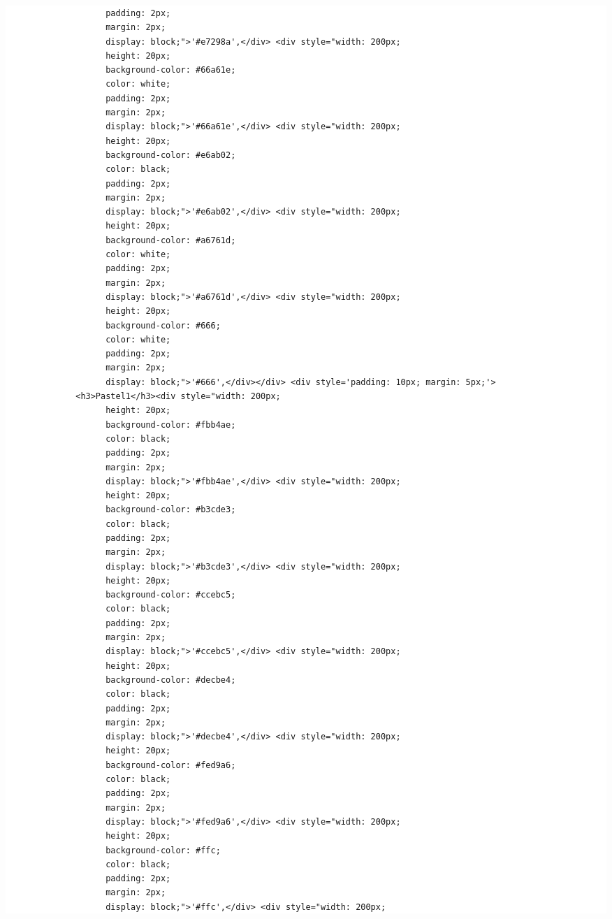                         padding: 2px;
                        margin: 2px;
                        display: block;">'#e7298a',</div> <div style="width: 200px;
                        height: 20px;
                        background-color: #66a61e;
                        color: white;
                        padding: 2px;
                        margin: 2px;
                        display: block;">'#66a61e',</div> <div style="width: 200px;
                        height: 20px;
                        background-color: #e6ab02;
                        color: black;
                        padding: 2px;
                        margin: 2px;
                        display: block;">'#e6ab02',</div> <div style="width: 200px;
                        height: 20px;
                        background-color: #a6761d;
                        color: white;
                        padding: 2px;
                        margin: 2px;
                        display: block;">'#a6761d',</div> <div style="width: 200px;
                        height: 20px;
                        background-color: #666;
                        color: white;
                        padding: 2px;
                        margin: 2px;
                        display: block;">'#666',</div></div> <div style='padding: 10px; margin: 5px;'>
                  <h3>Pastel1</h3><div style="width: 200px;
                        height: 20px;
                        background-color: #fbb4ae;
                        color: black;
                        padding: 2px;
                        margin: 2px;
                        display: block;">'#fbb4ae',</div> <div style="width: 200px;
                        height: 20px;
                        background-color: #b3cde3;
                        color: black;
                        padding: 2px;
                        margin: 2px;
                        display: block;">'#b3cde3',</div> <div style="width: 200px;
                        height: 20px;
                        background-color: #ccebc5;
                        color: black;
                        padding: 2px;
                        margin: 2px;
                        display: block;">'#ccebc5',</div> <div style="width: 200px;
                        height: 20px;
                        background-color: #decbe4;
                        color: black;
                        padding: 2px;
                        margin: 2px;
                        display: block;">'#decbe4',</div> <div style="width: 200px;
                        height: 20px;
                        background-color: #fed9a6;
                        color: black;
                        padding: 2px;
                        margin: 2px;
                        display: block;">'#fed9a6',</div> <div style="width: 200px;
                        height: 20px;
                        background-color: #ffc;
                        color: black;
                        padding: 2px;
                        margin: 2px;
                        display: block;">'#ffc',</div> <div style="width: 200px;